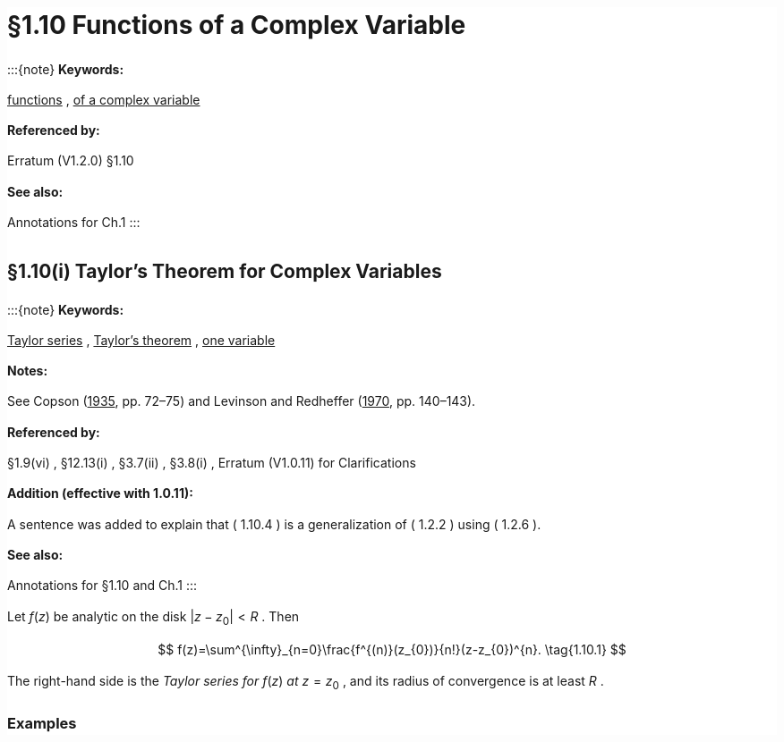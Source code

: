 # §1.10 Functions of a Complex Variable

:::{note}
**Keywords:**

[functions](http://dlmf.nist.gov/search/search?q=functions) , [of a complex variable](http://dlmf.nist.gov/search/search?q=of%20a%20complex%20variable)

**Referenced by:**

Erratum (V1.2.0) §1.10

**See also:**

Annotations for Ch.1
:::


## §1.10(i) Taylor’s Theorem for Complex Variables

:::{note}
**Keywords:**

[Taylor series](http://dlmf.nist.gov/search/search?q=Taylor%20series) , [Taylor’s theorem](http://dlmf.nist.gov/search/search?q=Taylor%20theorem) , [one variable](http://dlmf.nist.gov/search/search?q=one%20variable)

**Notes:**

See Copson ([1935](./bib/C.html#bib580 "An Introduction to the Theory of Functions of a Complex Variable"), pp. 72–75) and Levinson and Redheffer ([1970](./bib/L.html#bib1426 "Complex Variables"), pp. 140–143).

**Referenced by:**

§1.9(vi) , §12.13(i) , §3.7(ii) , §3.8(i) , Erratum (V1.0.11) for Clarifications

**Addition (effective with 1.0.11):**

A sentence was added to explain that ( 1.10.4 ) is a generalization of ( 1.2.2 ) using ( 1.2.6 ).

**See also:**

Annotations for §1.10 and Ch.1
:::

Let $f(z)$ be analytic on the disk $\left|z-z_{0}\right|<R$ . Then


<a id="E1"></a>
$$
f(z)=\sum^{\infty}_{n=0}\frac{f^{(n)}(z_{0})}{n!}(z-z_{0})^{n}. \tag{1.10.1}
$$

The right-hand side is the *Taylor series for* $f(z)$ *at* $z=z_{0}$ , and its radius of convergence is at least $R$ .


### Examples
